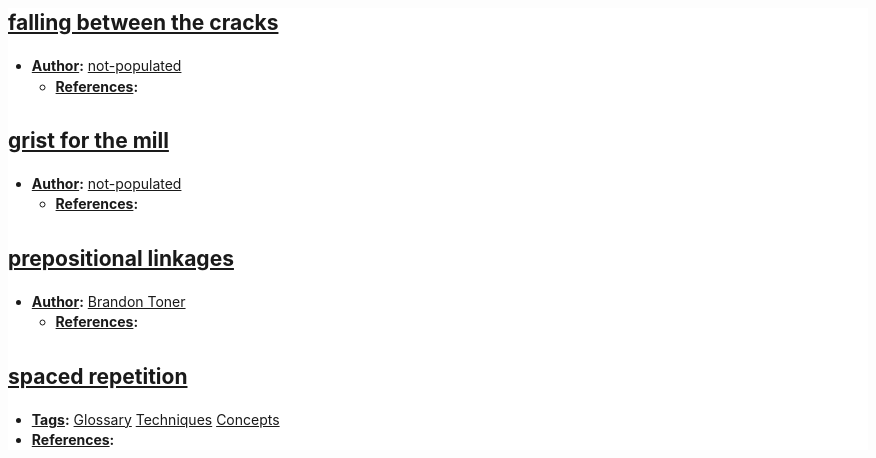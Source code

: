 ## [falling between the cracks](<falling between the cracks.md>)
- **[Author](<Author.md>):** [not-populated](<not-populated.md>)
    - **[References](<References.md>):**

## [grist for the mill](<grist for the mill.md>)
- **[Author](<Author.md>):** [not-populated](<not-populated.md>)
    - **[References](<References.md>):**

## [prepositional linkages](<prepositional linkages.md>)
- **[Author](<Author.md>):** [Brandon Toner](<Brandon Toner.md>)
    - **[References](<References.md>):**

## [spaced repetition](<spaced repetition.md>)
- **[Tags](<Tags.md>):** [Glossary](<Glossary.md>) [Techniques](<Techniques.md>) [Concepts](<Concepts.md>)
- **[References](<References.md>):**

